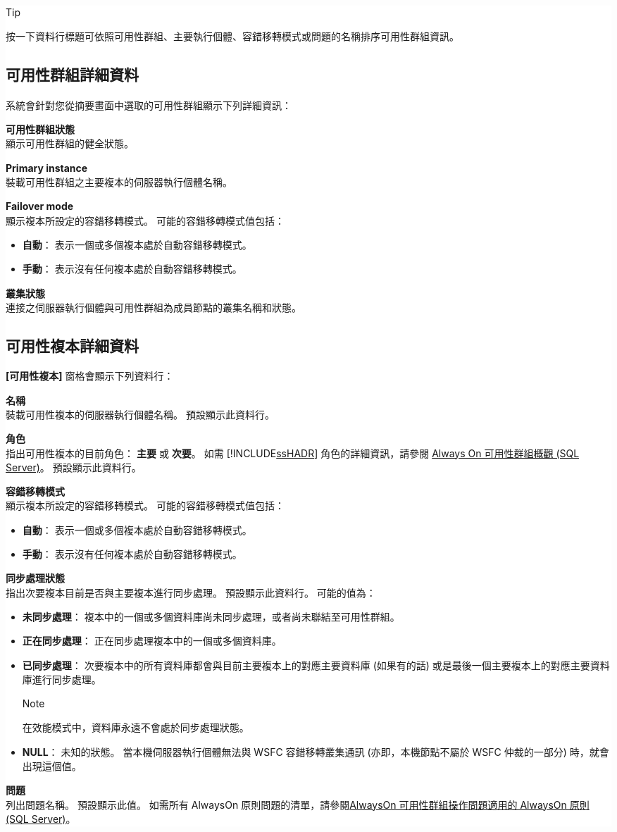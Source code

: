 > [!TIP]  
>  按一下資料行標題可依照可用性群組、主要執行個體、容錯移轉模式或問題的名稱排序可用性群組資訊。  
  
##  <a name="AvGroupDetails"></a> 可用性群組詳細資料  
 系統會針對您從摘要畫面中選取的可用性群組顯示下列詳細資訊：  
  
 **可用性群組狀態**  
 顯示可用性群組的健全狀態。  
  
 **Primary instance**  
 裝載可用性群組之主要複本的伺服器執行個體名稱。  
  
 **Failover mode**  
 顯示複本所設定的容錯移轉模式。 可能的容錯移轉模式值包括：  
  
-   **自動**： 表示一個或多個複本處於自動容錯移轉模式。  
  
-   **手動**： 表示沒有任何複本處於自動容錯移轉模式。  
  
 **叢集狀態**  
 連接之伺服器執行個體與可用性群組為成員節點的叢集名稱和狀態。  
  
##  <a name="AvReplicaDetails"></a> 可用性複本詳細資料  
 **[可用性複本]** 窗格會顯示下列資料行：  
  
 **名稱**  
 裝載可用性複本的伺服器執行個體名稱。 預設顯示此資料行。  
  
 **角色**  
 指出可用性複本的目前角色： **主要** 或 **次要**。 如需 [!INCLUDE[ssHADR](../../../includes/sshadr-md.md)] 角色的詳細資訊，請參閱 [Always On 可用性群組概觀 &#40;SQL Server&#41;](../../../database-engine/availability-groups/windows/overview-of-always-on-availability-groups-sql-server.md)。 預設顯示此資料行。  
  
 **容錯移轉模式**  
 顯示複本所設定的容錯移轉模式。 可能的容錯移轉模式值包括：  
  
-   **自動**： 表示一個或多個複本處於自動容錯移轉模式。  
  
-   **手動**： 表示沒有任何複本處於自動容錯移轉模式。  
  
 **同步處理狀態**  
 指出次要複本目前是否與主要複本進行同步處理。 預設顯示此資料行。 可能的值為：  
  
-   **未同步處理**： 複本中的一個或多個資料庫尚未同步處理，或者尚未聯結至可用性群組。  
  
-   **正在同步處理**： 正在同步處理複本中的一個或多個資料庫。  
  
-   **已同步處理**： 次要複本中的所有資料庫都會與目前主要複本上的對應主要資料庫 (如果有的話) 或是最後一個主要複本上的對應主要資料庫進行同步處理。  
  
    > [!NOTE]  
    >  在效能模式中，資料庫永遠不會處於同步處理狀態。  
  
-   **NULL**： 未知的狀態。 當本機伺服器執行個體無法與 WSFC 容錯移轉叢集通訊 (亦即，本機節點不屬於 WSFC 仲裁的一部分) 時，就會出現這個值。  
  
 **問題**  
 列出問題名稱。 預設顯示此值。 如需所有 AlwaysOn 原則問題的清單，請參閱[AlwaysOn 可用性群組操作問題適用的 AlwaysOn 原則 &#40;SQL Server&#41;](../../../database-engine/availability-groups/windows/always-on-policies-for-operational-issues-always-on-availability.md)。  
  